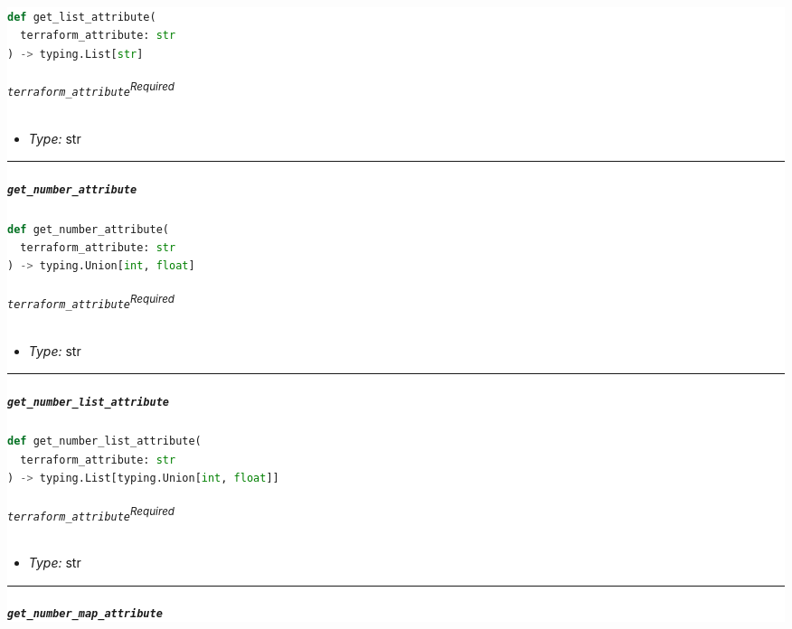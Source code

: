 ```python
def get_list_attribute(
  terraform_attribute: str
) -> typing.List[str]
```

###### `terraform_attribute`<sup>Required</sup> <a name="terraform_attribute" id="@cdktf/provider-ionoscloud.dataIonoscloudS3Key.DataIonoscloudS3KeyTimeoutsOutputReference.getListAttribute.parameter.terraformAttribute"></a>

- *Type:* str

---

##### `get_number_attribute` <a name="get_number_attribute" id="@cdktf/provider-ionoscloud.dataIonoscloudS3Key.DataIonoscloudS3KeyTimeoutsOutputReference.getNumberAttribute"></a>

```python
def get_number_attribute(
  terraform_attribute: str
) -> typing.Union[int, float]
```

###### `terraform_attribute`<sup>Required</sup> <a name="terraform_attribute" id="@cdktf/provider-ionoscloud.dataIonoscloudS3Key.DataIonoscloudS3KeyTimeoutsOutputReference.getNumberAttribute.parameter.terraformAttribute"></a>

- *Type:* str

---

##### `get_number_list_attribute` <a name="get_number_list_attribute" id="@cdktf/provider-ionoscloud.dataIonoscloudS3Key.DataIonoscloudS3KeyTimeoutsOutputReference.getNumberListAttribute"></a>

```python
def get_number_list_attribute(
  terraform_attribute: str
) -> typing.List[typing.Union[int, float]]
```

###### `terraform_attribute`<sup>Required</sup> <a name="terraform_attribute" id="@cdktf/provider-ionoscloud.dataIonoscloudS3Key.DataIonoscloudS3KeyTimeoutsOutputReference.getNumberListAttribute.parameter.terraformAttribute"></a>

- *Type:* str

---

##### `get_number_map_attribute` <a name="get_number_map_attribute" id="@cdktf/provider-ionoscloud.dataIonoscloudS3Key.DataIonoscloudS3KeyTimeoutsOutputReference.getNumberMapAttribute"></a>
